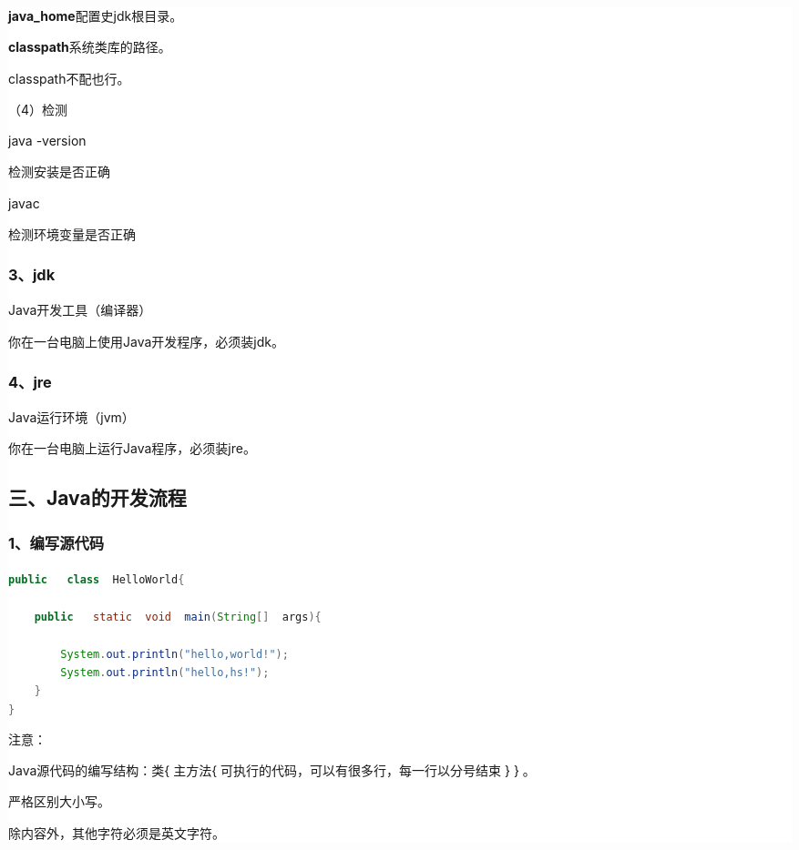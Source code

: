 **java_home**配置史jdk根目录。

**classpath**系统类库的路径。



classpath不配也行。



（4）检测

java  -version

检测安装是否正确

javac

检测环境变量是否正确



### 3、jdk

Java开发工具（编译器）

你在一台电脑上使用Java开发程序，必须装jdk。



### 4、jre

Java运行环境（jvm）

你在一台电脑上运行Java程序，必须装jre。



## 三、Java的开发流程

### 1、编写源代码

```java
public   class  HelloWorld{

	public   static  void  main(String[]  args){
		
		System.out.println("hello,world!");
		System.out.println("hello,hs!");
	}
}
```



注意：

Java源代码的编写结构：类{    主方法{   可执行的代码，可以有很多行，每一行以分号结束  }   }  。

严格区别大小写。

除内容外，其他字符必须是英文字符。

